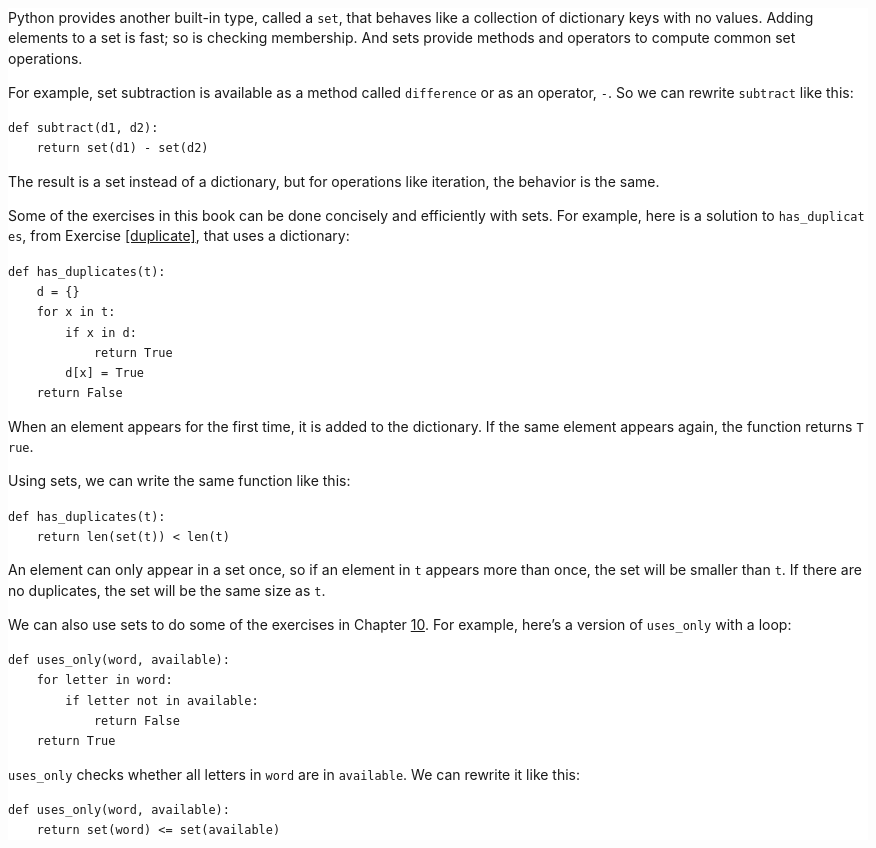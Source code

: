 Python provides another built-in type, called a <span>`set`</span>, that
behaves like a collection of dictionary keys with no values. Adding
elements to a set is fast; so is checking membership. And sets provide
methods and operators to compute common set operations.

For example, set subtraction is available as a method called
<span>`difference`</span> or as an operator, <span>`-`</span>. So we can
rewrite <span>`subtract`</span> like this:

    def subtract(d1, d2):
        return set(d1) - set(d2)

The result is a set instead of a dictionary, but for operations like
iteration, the behavior is the same.

Some of the exercises in this book can be done concisely and efficiently
with sets. For example, here is a solution to `has_duplicates`, from
Exercise [\[duplicate\]](#duplicate), that uses a dictionary:

    def has_duplicates(t):
        d = {}
        for x in t:
            if x in d:
                return True
            d[x] = True
        return False

When an element appears for the first time, it is added to the
dictionary. If the same element appears again, the function returns
<span>`True`</span>.

Using sets, we can write the same function like this:

    def has_duplicates(t):
        return len(set(t)) < len(t)

An element can only appear in a set once, so if an element in
<span>`t`</span> appears more than once, the set will be smaller than
<span>`t`</span>. If there are no duplicates, the set will be the same
size as <span>`t`</span>.

We can also use sets to do some of the exercises in
Chapter [10](#wordplay). For example, here’s a version of `uses_only`
with a loop:

    def uses_only(word, available):
        for letter in word: 
            if letter not in available:
                return False
        return True

`uses_only` checks whether all letters in <span>`word`</span> are in
<span>`available`</span>. We can rewrite it like this:

    def uses_only(word, available):
        return set(word) <= set(available)
